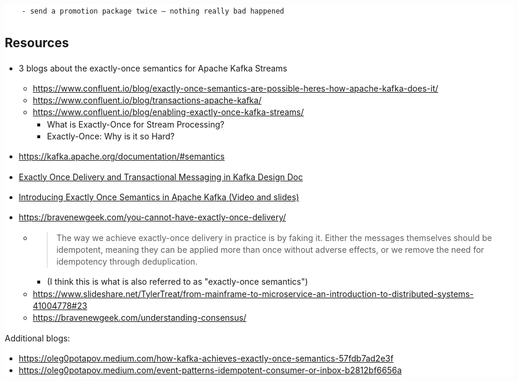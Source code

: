         - send a promotion package twice — nothing really bad happened

## Resources

- 3 blogs about the exactly-once semantics for Apache Kafka Streams

  - https://www.confluent.io/blog/exactly-once-semantics-are-possible-heres-how-apache-kafka-does-it/
  - https://www.confluent.io/blog/transactions-apache-kafka/
  - https://www.confluent.io/blog/enabling-exactly-once-kafka-streams/
    - What is Exactly-Once for Stream Processing?
    - Exactly-Once: Why is it so Hard?

- https://kafka.apache.org/documentation/#semantics

- [Exactly Once Delivery and Transactional Messaging in Kafka Design Doc](https://docs.google.com/document/d/11Jqy_GjUGtdXJK94XGsEIK7CP1SnQGdp2eF0wSw9ra8/edit)

- [Introducing Exactly Once Semantics in Apache Kafka (Video and slides)](https://www.confluent.io/kafka-summit-nyc17/introducing-exactly-once-semantics-in-apache-kafka/)
- https://bravenewgeek.com/you-cannot-have-exactly-once-delivery/
  - > The way we achieve exactly-once delivery in practice is by faking it. Either the messages themselves should be idempotent, meaning they can be applied more than once without adverse effects, or we remove the need for idempotency through deduplication.
    - (I think this is what is also referred to as "exactly-once semantics")
  - https://www.slideshare.net/TylerTreat/from-mainframe-to-microservice-an-introduction-to-distributed-systems-41004778#23
  - https://bravenewgeek.com/understanding-consensus/

Additional blogs:

- https://oleg0potapov.medium.com/how-kafka-achieves-exactly-once-semantics-57fdb7ad2e3f
- https://oleg0potapov.medium.com/event-patterns-idempotent-consumer-or-inbox-b2812bf6656a
